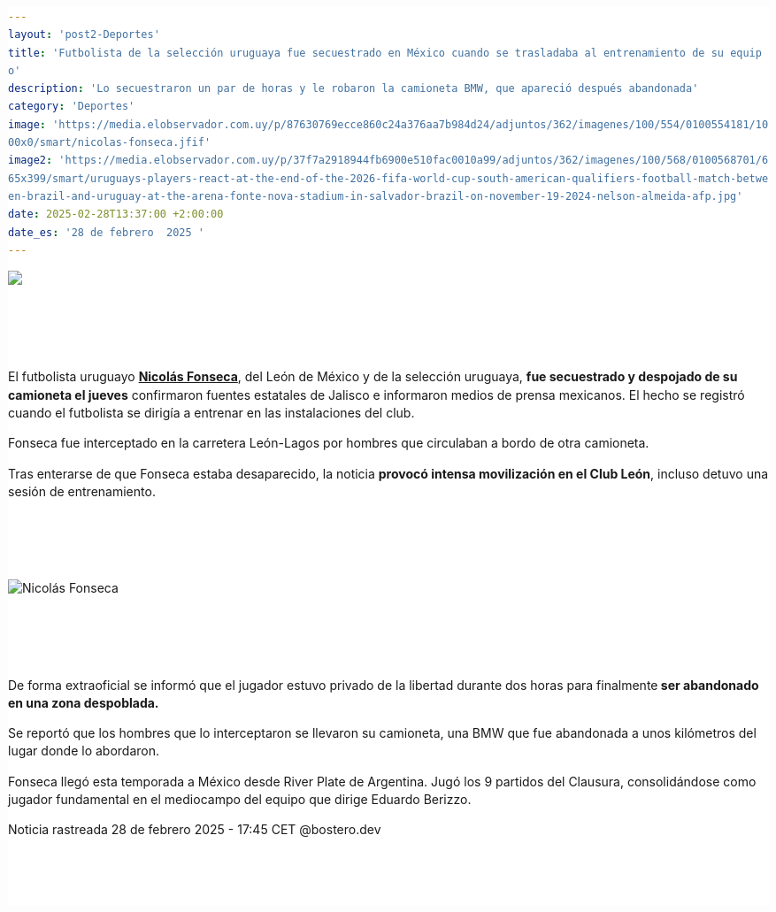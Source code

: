 ```yaml
---
layout: 'post2-Deportes'
title: 'Futbolista de la selección uruguaya fue secuestrado en México cuando se trasladaba al entrenamiento de su equipo'
description: 'Lo secuestraron un par de horas y le robaron la camioneta BMW, que apareció después abandonada'
category: 'Deportes'
image: 'https://media.elobservador.com.uy/p/87630769ecce860c24a376aa7b984d24/adjuntos/362/imagenes/100/554/0100554181/1000x0/smart/nicolas-fonseca.jfif'
image2: 'https://media.elobservador.com.uy/p/37f7a2918944fb6900e510fac0010a99/adjuntos/362/imagenes/100/568/0100568701/665x399/smart/uruguays-players-react-at-the-end-of-the-2026-fifa-world-cup-south-american-qualifiers-football-match-between-brazil-and-uruguay-at-the-arena-fonte-nova-stadium-in-salvador-brazil-on-november-19-2024-nelson-almeida-afp.jpg'
date: 2025-02-28T13:37:00 +2:00:00
date_es: '28 de febrero  2025 '
---
```


<html>
<img style='width: 100%' src='{{ page.image | prepend: base.url }}'><div style='height: 75px'></div>
<p>El futbolista uruguayo <a href="https://www.elobservador.com.uy/seleccion/nicolas-fonseca-conto-detalles-su-relacion-marcelo-bielsa-y-que-es-importante-su-llegada-al-leon-mexico-n5985857" rel="follow" target="_blank"><strong>Nicolás Fonseca</strong></a>, del León de México y de la selección uruguaya, <strong> fue secuestrado y despojado de su camioneta el jueves</strong> confirmaron fuentes estatales de Jalisco e informaron medios de prensa mexicanos. El hecho se registró cuando el futbolista se dirigía a entrenar en las instalaciones del club.</p><p>Fonseca fue interceptado en la carretera León-Lagos por hombres que circulaban a bordo de otra camioneta.</p><p>Tras enterarse de que Fonseca estaba desaparecido, la noticia <strong>provocó intensa movilización en el Club León</strong>, incluso detuvo una sesión de entrenamiento.</p><div style='height: 75px;'></div><img alt="Nicolás Fonseca" data-td-src-property="https://media.elobservador.com.uy/p/87630769ecce860c24a376aa7b984d24/adjuntos/362/imagenes/100/554/0100554181/1000x0/smart/nicolas-fonseca.jfif" height="undefined" id="583428-Libre-455510161_embed" src="https://media.elobservador.com.uy/p/87630769ecce860c24a376aa7b984d24/adjuntos/362/imagenes/100/554/0100554181/1000x0/smart/nicolas-fonseca.jfif" title="Nicolás Fonseca" width="100%"/><div style='height: 75px;'></div><p>De forma extraoficial se informó que el jugador estuvo privado de la libertad durante dos horas para finalmente<strong> ser abandonado en una zona despoblada.</strong></p><p> Se reportó que los hombres que lo interceptaron se llevaron su camioneta, una BMW que fue abandonada a unos kilómetros del lugar donde lo abordaron.</p><p>Fonseca llegó esta temporada a México desde River Plate de Argentina. Jugó los 9 partidos del Clausura, consolidándose como jugador fundamental en el mediocampo del equipo que dirige Eduardo Berizzo.</p><div class='info_rastreador text-muted'><p class='text-muted post-date-font mt-3 mb-2'>Noticia rastreada 28 de febrero  2025  -  17:45 CET @bostero.dev</p></div>
<div style='height: 60px;'></div>
</html>
